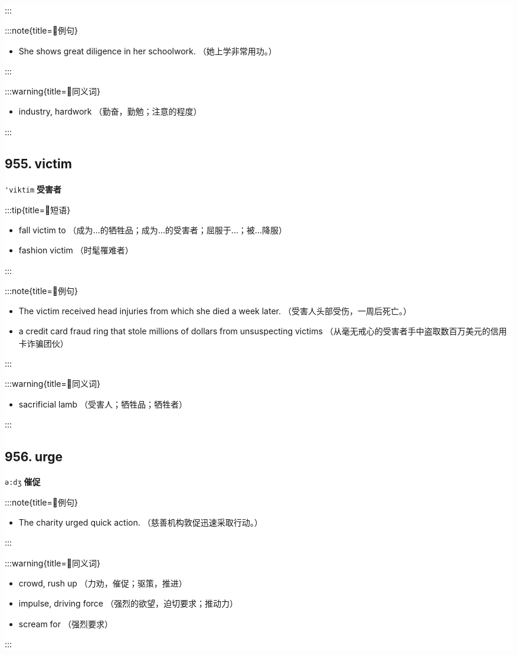 :::

:::note{title=🎤例句}

- She shows great diligence in her schoolwork. （她上学非常用功。）

:::

:::warning{title=🤔同义词}

- industry, hardwork （勤奋，勤勉；注意的程度）

:::


## 955. victim

`'viktim`  **受害者**

:::tip{title=🤩短语}

- fall victim to （成为…的牺牲品；成为…的受害者；屈服于…；被…降服）

- fashion victim （时髦罹难者）

:::

:::note{title=🎤例句}

- The victim received head injuries from which she died a week later. （受害人头部受伤，一周后死亡。）

- a credit card fraud ring that stole millions of dollars from unsuspecting victims （从毫无戒心的受害者手中盗取数百万美元的信用卡诈骗团伙）

:::

:::warning{title=🤔同义词}

- sacrificial lamb （受害人；牺牲品；牺牲者）

:::


## 956. urge

`ə:dʒ`  **催促**

:::note{title=🎤例句}

- The charity urged quick action. （慈善机构敦促迅速采取行动。）

:::

:::warning{title=🤔同义词}

- crowd, rush up （力劝，催促；驱策，推进）

- impulse, driving force （强烈的欲望，迫切要求；推动力）

- scream for （强烈要求）

:::
